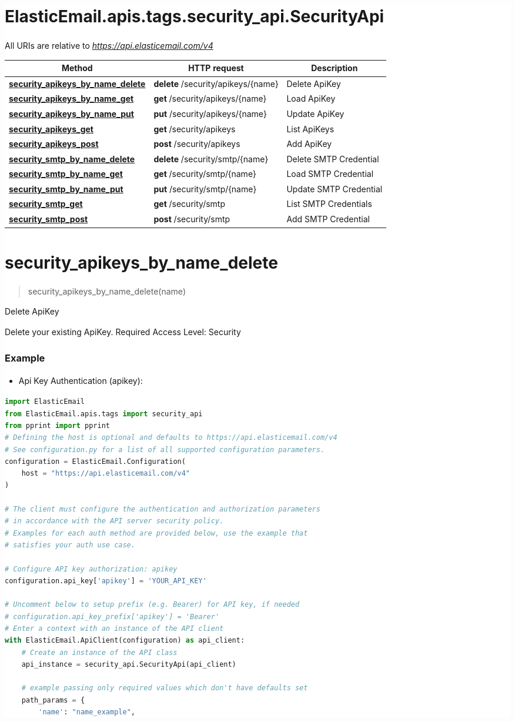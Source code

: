 <a name="__pageTop"></a>
# ElasticEmail.apis.tags.security_api.SecurityApi

All URIs are relative to *https://api.elasticemail.com/v4*

Method | HTTP request | Description
------------- | ------------- | -------------
[**security_apikeys_by_name_delete**](#security_apikeys_by_name_delete) | **delete** /security/apikeys/{name} | Delete ApiKey
[**security_apikeys_by_name_get**](#security_apikeys_by_name_get) | **get** /security/apikeys/{name} | Load ApiKey
[**security_apikeys_by_name_put**](#security_apikeys_by_name_put) | **put** /security/apikeys/{name} | Update ApiKey
[**security_apikeys_get**](#security_apikeys_get) | **get** /security/apikeys | List ApiKeys
[**security_apikeys_post**](#security_apikeys_post) | **post** /security/apikeys | Add ApiKey
[**security_smtp_by_name_delete**](#security_smtp_by_name_delete) | **delete** /security/smtp/{name} | Delete SMTP Credential
[**security_smtp_by_name_get**](#security_smtp_by_name_get) | **get** /security/smtp/{name} | Load SMTP Credential
[**security_smtp_by_name_put**](#security_smtp_by_name_put) | **put** /security/smtp/{name} | Update SMTP Credential
[**security_smtp_get**](#security_smtp_get) | **get** /security/smtp | List SMTP Credentials
[**security_smtp_post**](#security_smtp_post) | **post** /security/smtp | Add SMTP Credential

# **security_apikeys_by_name_delete**
<a name="security_apikeys_by_name_delete"></a>
> security_apikeys_by_name_delete(name)

Delete ApiKey

Delete your existing ApiKey. Required Access Level: Security

### Example

* Api Key Authentication (apikey):
```python
import ElasticEmail
from ElasticEmail.apis.tags import security_api
from pprint import pprint
# Defining the host is optional and defaults to https://api.elasticemail.com/v4
# See configuration.py for a list of all supported configuration parameters.
configuration = ElasticEmail.Configuration(
    host = "https://api.elasticemail.com/v4"
)

# The client must configure the authentication and authorization parameters
# in accordance with the API server security policy.
# Examples for each auth method are provided below, use the example that
# satisfies your auth use case.

# Configure API key authorization: apikey
configuration.api_key['apikey'] = 'YOUR_API_KEY'

# Uncomment below to setup prefix (e.g. Bearer) for API key, if needed
# configuration.api_key_prefix['apikey'] = 'Bearer'
# Enter a context with an instance of the API client
with ElasticEmail.ApiClient(configuration) as api_client:
    # Create an instance of the API class
    api_instance = security_api.SecurityApi(api_client)

    # example passing only required values which don't have defaults set
    path_params = {
        'name': "name_example",
```